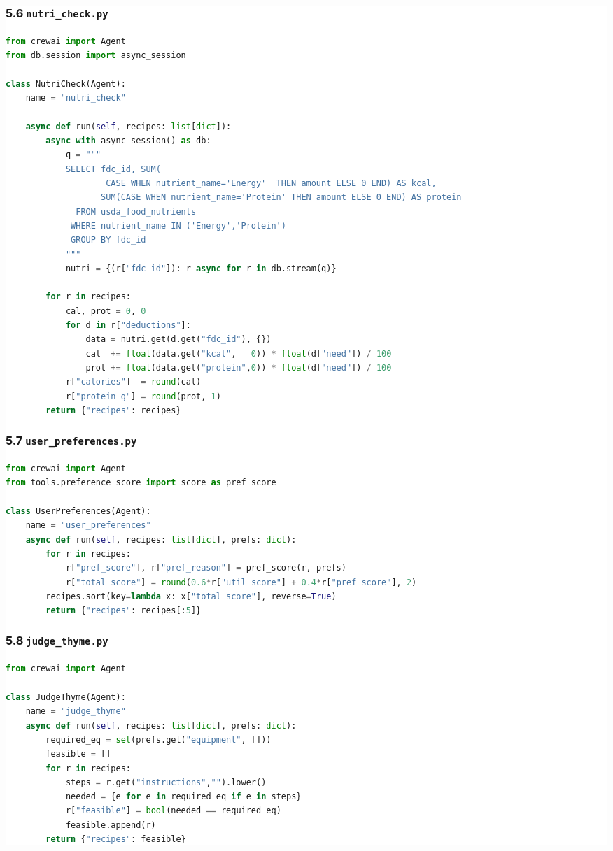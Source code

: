 ### 5.6 `nutri_check.py`

```python
from crewai import Agent
from db.session import async_session

class NutriCheck(Agent):
    name = "nutri_check"

    async def run(self, recipes: list[dict]):
        async with async_session() as db:
            q = """
            SELECT fdc_id, SUM(
                    CASE WHEN nutrient_name='Energy'  THEN amount ELSE 0 END) AS kcal,
                   SUM(CASE WHEN nutrient_name='Protein' THEN amount ELSE 0 END) AS protein
              FROM usda_food_nutrients
             WHERE nutrient_name IN ('Energy','Protein')
             GROUP BY fdc_id
            """
            nutri = {(r["fdc_id"]): r async for r in db.stream(q)}

        for r in recipes:
            cal, prot = 0, 0
            for d in r["deductions"]:
                data = nutri.get(d.get("fdc_id"), {})
                cal  += float(data.get("kcal",   0)) * float(d["need"]) / 100
                prot += float(data.get("protein",0)) * float(d["need"]) / 100
            r["calories"]  = round(cal)
            r["protein_g"] = round(prot, 1)
        return {"recipes": recipes}
```

### 5.7 `user_preferences.py`

```python
from crewai import Agent
from tools.preference_score import score as pref_score

class UserPreferences(Agent):
    name = "user_preferences"
    async def run(self, recipes: list[dict], prefs: dict):
        for r in recipes:
            r["pref_score"], r["pref_reason"] = pref_score(r, prefs)
            r["total_score"] = round(0.6*r["util_score"] + 0.4*r["pref_score"], 2)
        recipes.sort(key=lambda x: x["total_score"], reverse=True)
        return {"recipes": recipes[:5]}
```

### 5.8 `judge_thyme.py`

```python
from crewai import Agent

class JudgeThyme(Agent):
    name = "judge_thyme"
    async def run(self, recipes: list[dict], prefs: dict):
        required_eq = set(prefs.get("equipment", []))
        feasible = []
        for r in recipes:
            steps = r.get("instructions","").lower()
            needed = {e for e in required_eq if e in steps}
            r["feasible"] = bool(needed == required_eq)
            feasible.append(r)
        return {"recipes": feasible}
```